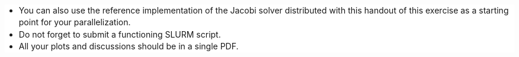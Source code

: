 - You can also use the reference implementation of the Jacobi solver distributed
with this handout of this exercise as a starting point for your parallelization.
- Do not forget to submit a functioning SLURM script.
- All your plots and discussions should be in a single PDF.


